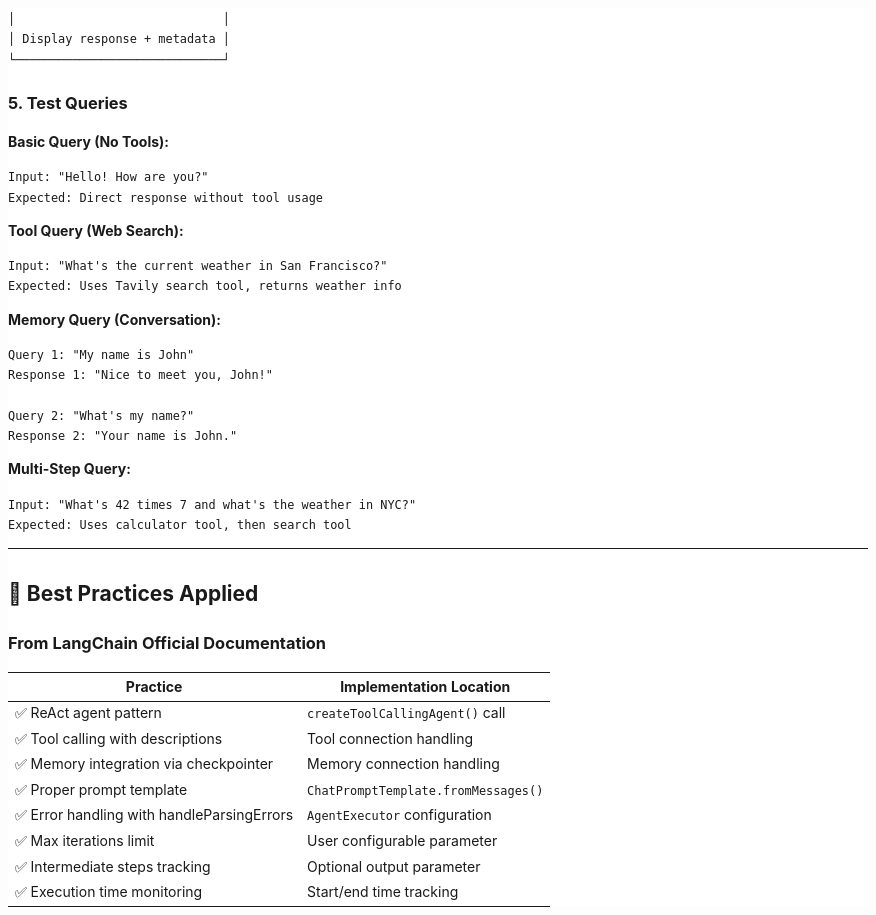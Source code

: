 ```
│                             │
│ Display response + metadata │
└─────────────────────────────┘
```

### 5. Test Queries

**Basic Query (No Tools):**
```
Input: "Hello! How are you?"
Expected: Direct response without tool usage
```

**Tool Query (Web Search):**
```
Input: "What's the current weather in San Francisco?"
Expected: Uses Tavily search tool, returns weather info
```

**Memory Query (Conversation):**
```
Query 1: "My name is John"
Response 1: "Nice to meet you, John!"

Query 2: "What's my name?"
Response 2: "Your name is John."
```

**Multi-Step Query:**
```
Input: "What's 42 times 7 and what's the weather in NYC?"
Expected: Uses calculator tool, then search tool
```

---

## 🎯 Best Practices Applied

### From LangChain Official Documentation

| Practice | Implementation Location |
|----------|------------------------|
| ✅ ReAct agent pattern | `createToolCallingAgent()` call |
| ✅ Tool calling with descriptions | Tool connection handling |
| ✅ Memory integration via checkpointer | Memory connection handling |
| ✅ Proper prompt template | `ChatPromptTemplate.fromMessages()` |
| ✅ Error handling with handleParsingErrors | `AgentExecutor` configuration |
| ✅ Max iterations limit | User configurable parameter |
| ✅ Intermediate steps tracking | Optional output parameter |
| ✅ Execution time monitoring | Start/end time tracking |
